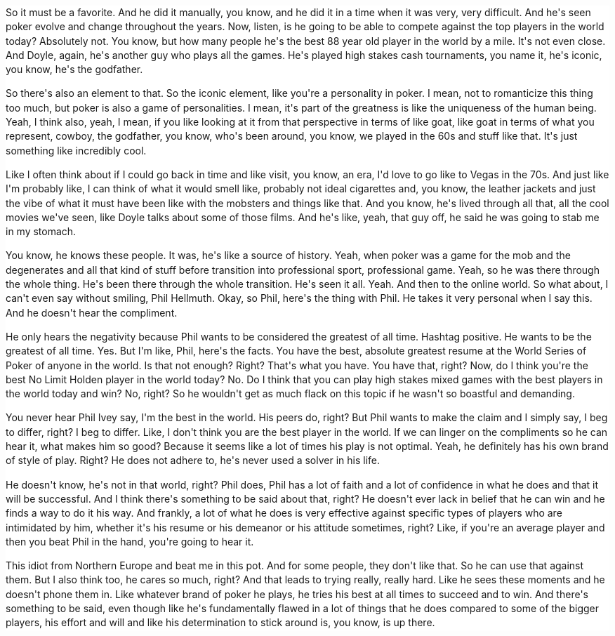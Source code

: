 So it must be a favorite. And he did it manually, you know, and he did it in a time when it was very, very difficult. And he's seen poker evolve and change throughout the years. Now, listen, is he going to be able to compete against the top players in the world today? Absolutely not. You know, but how many people he's the best 88 year old player in the world by a mile. It's not even close. And Doyle, again, he's another guy who plays all the games. He's played high stakes cash tournaments, you name it, he's iconic, you know, he's the godfather.

So there's also an element to that. So the iconic element, like you're a personality in poker. I mean, not to romanticize this thing too much, but poker is also a game of personalities. I mean, it's part of the greatness is like the uniqueness of the human being. Yeah, I think also, yeah, I mean, if you like looking at it from that perspective in terms of like goat, like goat in terms of what you represent, cowboy, the godfather, you know, who's been around, you know, we played in the 60s and stuff like that. It's just something like incredibly cool.

Like I often think about if I could go back in time and like visit, you know, an era, I'd love to go like to Vegas in the 70s. And just like I'm probably like, I can think of what it would smell like, probably not ideal cigarettes and, you know, the leather jackets and just the vibe of what it must have been like with the mobsters and things like that. And you know, he's lived through all that, all the cool movies we've seen, like Doyle talks about some of those films. And he's like, yeah, that guy off, he said he was going to stab me in my stomach.

You know, he knows these people. It was, he's like a source of history. Yeah, when poker was a game for the mob and the degenerates and all that kind of stuff before transition into professional sport, professional game. Yeah, so he was there through the whole thing. He's been there through the whole transition. He's seen it all. Yeah. And then to the online world. So what about, I can't even say without smiling, Phil Hellmuth. Okay, so Phil, here's the thing with Phil. He takes it very personal when I say this. And he doesn't hear the compliment.

He only hears the negativity because Phil wants to be considered the greatest of all time. Hashtag positive. He wants to be the greatest of all time. Yes. But I'm like, Phil, here's the facts. You have the best, absolute greatest resume at the World Series of Poker of anyone in the world. Is that not enough? Right? That's what you have. You have that, right? Now, do I think you're the best No Limit Holden player in the world today? No. Do I think that you can play high stakes mixed games with the best players in the world today and win? No, right? So he wouldn't get as much flack on this topic if he wasn't so boastful and demanding.

You never hear Phil Ivey say, I'm the best in the world. His peers do, right? But Phil wants to make the claim and I simply say, I beg to differ, right? I beg to differ. Like, I don't think you are the best player in the world. If we can linger on the compliments so he can hear it, what makes him so good? Because it seems like a lot of times his play is not optimal. Yeah, he definitely has his own brand of style of play. Right? He does not adhere to, he's never used a solver in his life.

He doesn't know, he's not in that world, right? Phil does, Phil has a lot of faith and a lot of confidence in what he does and that it will be successful. And I think there's something to be said about that, right? He doesn't ever lack in belief that he can win and he finds a way to do it his way. And frankly, a lot of what he does is very effective against specific types of players who are intimidated by him, whether it's his resume or his demeanor or his attitude sometimes, right? Like, if you're an average player and then you beat Phil in the hand, you're going to hear it.

This idiot from Northern Europe and beat me in this pot. And for some people, they don't like that. So he can use that against them. But I also think too, he cares so much, right? And that leads to trying really, really hard. Like he sees these moments and he doesn't phone them in. Like whatever brand of poker he plays, he tries his best at all times to succeed and to win. And there's something to be said, even though like he's fundamentally flawed in a lot of things that he does compared to some of the bigger players, his effort and will and like his determination to stick around is, you know, is up there.
